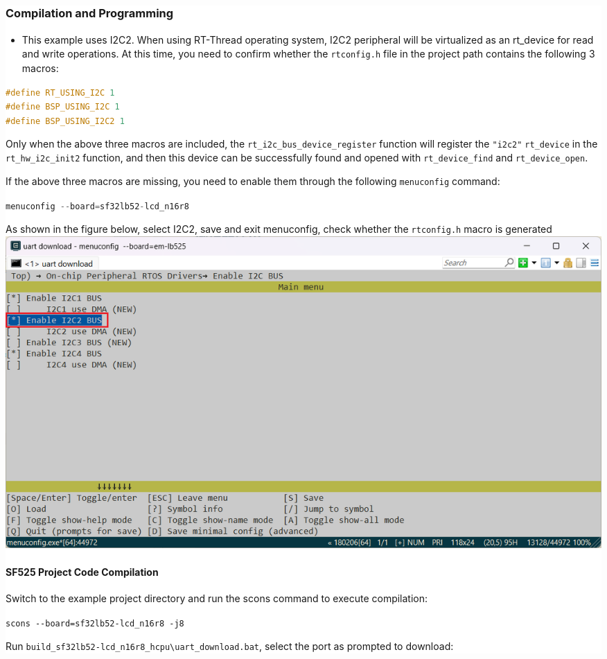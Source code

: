 
### Compilation and Programming
* This example uses I2C2. When using RT-Thread operating system, I2C2 peripheral will be virtualized as an rt_device for read and write operations. At this time, you need to confirm whether the `rtconfig.h` file in the project path contains the following 3 macros:
```c
#define RT_USING_I2C 1
#define BSP_USING_I2C 1
#define BSP_USING_I2C2 1
```
Only when the above three macros are included, the `rt_i2c_bus_device_register` function will register the `"i2c2"` `rt_device` in the `rt_hw_i2c_init2` function, and then this device can be successfully found and opened with `rt_device_find` and `rt_device_open`.

If the above three macros are missing, you need to enable them through the following `menuconfig` command:
```c
menuconfig --board=sf32lb52-lcd_n16r8
```
As shown in the figure below, select I2C2, save and exit menuconfig, check whether the `rtconfig.h` macro is generated
![alt text](assets/i2c2_menuconfig.png)
#### SF525 Project Code Compilation
Switch to the example project directory and run the scons command to execute compilation:

```
scons --board=sf32lb52-lcd_n16r8 -j8
```

Run `build_sf32lb52-lcd_n16r8_hcpu\uart_download.bat`, select the port as prompted to download:
